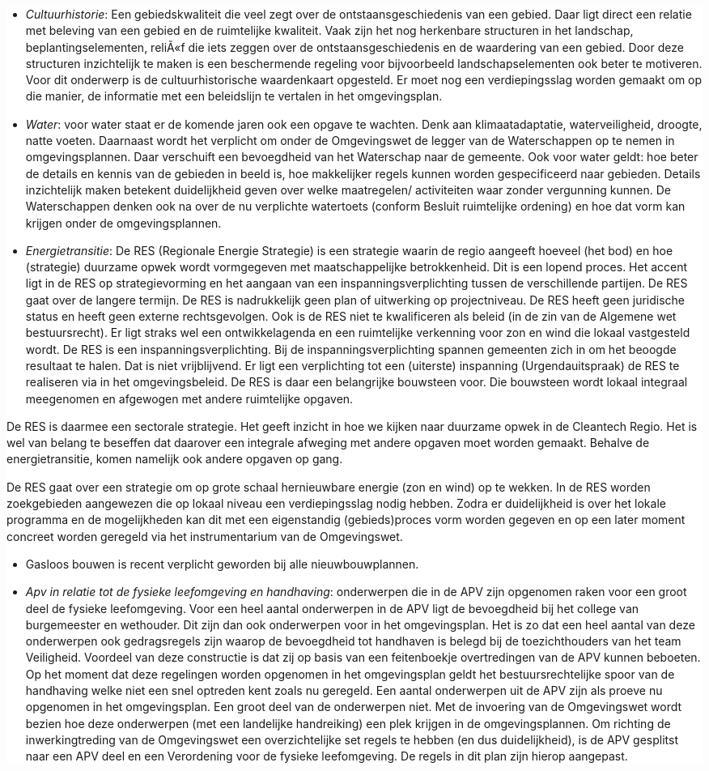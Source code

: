 * *Cultuurhistorie*: Een gebiedskwaliteit die veel zegt over de ontstaansgeschiedenis van een gebied. Daar ligt direct een relatie met beleving van een gebied en de ruimtelijke kwaliteit. Vaak zijn het nog herkenbare structuren in het landschap, beplantingselementen, reliÃ«f die iets zeggen over de ontstaansgeschiedenis en de waardering van een gebied. Door deze structuren inzichtelijk te maken is een beschermende regeling voor bijvoorbeeld landschapselementen ook beter te motiveren. Voor dit onderwerp is de cultuurhistorische waardenkaart opgesteld. Er moet nog een verdiepingsslag worden gemaakt om op die manier, de informatie met een beleidslijn te vertalen in het omgevingsplan.

* *Water*: voor water staat er de komende jaren ook een opgave te wachten. Denk aan klimaatadaptatie, waterveiligheid, droogte, natte voeten. Daarnaast wordt het verplicht om onder de Omgevingswet de legger van de Waterschappen op te nemen in omgevingsplannen. Daar verschuift een bevoegdheid van het Waterschap naar de gemeente. Ook voor water geldt: hoe beter de details en kennis van de gebieden in beeld is, hoe makkelijker regels kunnen worden gespecificeerd naar gebieden. Details inzichtelijk maken betekent duidelijkheid geven over welke maatregelen/ activiteiten waar zonder vergunning kunnen. De Waterschappen denken ook na over de nu verplichte watertoets (conform Besluit ruimtelijke ordening) en hoe dat vorm kan krijgen onder de omgevingsplannen.

* *Energietransitie*: De RES (Regionale Energie Strategie) is een strategie waarin de regio aangeeft hoeveel (het bod) en hoe (strategie) duurzame opwek wordt vormgegeven met maatschappelijke betrokkenheid. Dit is een lopend proces. Het accent ligt in de RES op strategievorming en het aangaan van een inspanningsverplichting tussen de verschillende partijen. De RES gaat over de langere termijn. De RES is nadrukkelijk geen plan of uitwerking op projectniveau. De RES heeft geen juridische status en heeft geen externe rechtsgevolgen. Ook is de RES niet te kwalificeren als beleid (in de zin van de Algemene wet bestuursrecht). Er ligt straks wel een ontwikkelagenda en een ruimtelijke verkenning voor zon en wind die lokaal vastgesteld wordt. De RES is een inspanningsverplichting. Bij de inspanningsverplichting spannen gemeenten zich in om het beoogde resultaat te halen. Dat is niet vrijblijvend. Er ligt een verplichting tot een (uiterste) inspanning (Urgendauitspraak) de RES te realiseren via in het omgevingsbeleid. De RES is daar een belangrijke bouwsteen voor. Die bouwsteen wordt lokaal integraal meegenomen en afgewogen met andere ruimtelijke opgaven.

De RES is daarmee een sectorale strategie. Het geeft inzicht in hoe we kijken naar duurzame opwek in de Cleantech Regio. Het is wel van belang te beseffen dat daarover een integrale afweging met andere opgaven moet worden gemaakt. Behalve de energietransitie, komen namelijk ook andere opgaven op gang.

De RES gaat over een strategie om op grote schaal hernieuwbare energie (zon en wind) op te wekken. In de RES worden zoekgebieden aangewezen die op lokaal niveau een verdiepingsslag nodig hebben. Zodra er duidelijkheid is over het lokale programma en de mogelijkheden kan dit met een eigenstandig (gebieds)proces vorm worden gegeven en op een later moment concreet worden geregeld via het instrumentarium van de Omgevingswet.

* Gasloos bouwen is recent verplicht geworden bij alle nieuwbouwplannen.

* *Apv in relatie tot de fysieke leefomgeving en handhaving*: onderwerpen die in de APV zijn opgenomen raken voor een groot deel de fysieke leefomgeving. Voor een heel aantal onderwerpen in de APV ligt de bevoegdheid bij het college van burgemeester en wethouder. Dit zijn dan ook onderwerpen voor in het omgevingsplan. Het is zo dat een heel aantal van deze onderwerpen ook gedragsregels zijn waarop de bevoegdheid tot handhaven is belegd bij de toezichthouders van het team Veiligheid. Voordeel van deze constructie is dat zij op basis van een feitenboekje overtredingen van de APV kunnen beboeten. Op het moment dat deze regelingen worden opgenomen in het omgevingsplan geldt het bestuursrechtelijke spoor van de handhaving welke niet een snel optreden kent zoals nu geregeld. Een aantal onderwerpen uit de APV zijn als proeve nu opgenomen in het omgevingsplan. Een groot deel van de onderwerpen niet. Met de invoering van de Omgevingswet wordt bezien hoe deze onderwerpen (met een landelijke handreiking) een plek krijgen in de omgevingsplannen. Om richting de inwerkingtreding van de Omgevingswet een overzichtelijke set regels te hebben (en dus duidelijkheid), is de APV gesplitst naar een APV deel en een Verordening voor de fysieke leefomgeving. De regels in dit plan zijn hierop aangepast.
